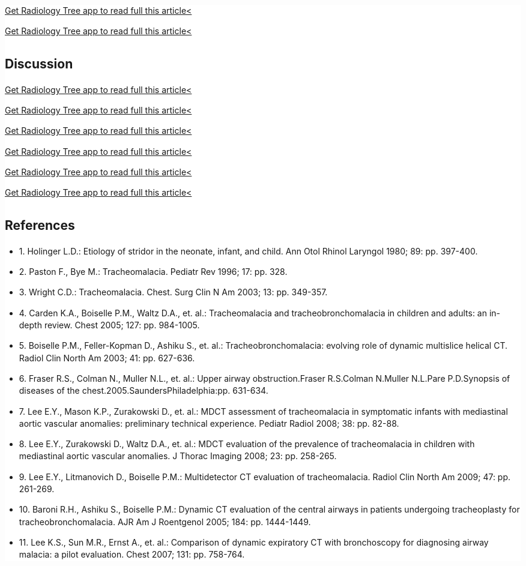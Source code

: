[Get Radiology Tree app to read full this article<](https://clinicalpub.com/app)

[Get Radiology Tree app to read full this article<](https://clinicalpub.com/app)

## Discussion

[Get Radiology Tree app to read full this article<](https://clinicalpub.com/app)

[Get Radiology Tree app to read full this article<](https://clinicalpub.com/app)

[Get Radiology Tree app to read full this article<](https://clinicalpub.com/app)

[Get Radiology Tree app to read full this article<](https://clinicalpub.com/app)

[Get Radiology Tree app to read full this article<](https://clinicalpub.com/app)

[Get Radiology Tree app to read full this article<](https://clinicalpub.com/app)

## References

- 1\. Holinger L.D.: Etiology of stridor in the neonate, infant, and child. Ann Otol Rhinol Laryngol 1980; 89: pp. 397-400.


- 2\. Paston F., Bye M.: Tracheomalacia. Pediatr Rev 1996; 17: pp. 328.


- 3\. Wright C.D.: Tracheomalacia. Chest. Surg Clin N Am 2003; 13: pp. 349-357.


- 4\. Carden K.A., Boiselle P.M., Waltz D.A., et. al.: Tracheomalacia and tracheobronchomalacia in children and adults: an in-depth review. Chest 2005; 127: pp. 984-1005.


- 5\. Boiselle P.M., Feller-Kopman D., Ashiku S., et. al.: Tracheobronchomalacia: evolving role of dynamic multislice helical CT. Radiol Clin North Am 2003; 41: pp. 627-636.


- 6\. Fraser R.S., Colman N., Muller N.L., et. al.: Upper airway obstruction.Fraser R.S.Colman N.Muller N.L.Pare P.D.Synopsis of diseases of the chest.2005.SaundersPhiladelphia:pp. 631-634.


- 7\. Lee E.Y., Mason K.P., Zurakowski D., et. al.: MDCT assessment of tracheomalacia in symptomatic infants with mediastinal aortic vascular anomalies: preliminary technical experience. Pediatr Radiol 2008; 38: pp. 82-88.


- 8\. Lee E.Y., Zurakowski D., Waltz D.A., et. al.: MDCT evaluation of the prevalence of tracheomalacia in children with mediastinal aortic vascular anomalies. J Thorac Imaging 2008; 23: pp. 258-265.


- 9\. Lee E.Y., Litmanovich D., Boiselle P.M.: Multidetector CT evaluation of tracheomalacia. Radiol Clin North Am 2009; 47: pp. 261-269.


- 10\. Baroni R.H., Ashiku S., Boiselle P.M.: Dynamic CT evaluation of the central airways in patients undergoing tracheoplasty for tracheobronchomalacia. AJR Am J Roentgenol 2005; 184: pp. 1444-1449.


- 11\. Lee K.S., Sun M.R., Ernst A., et. al.: Comparison of dynamic expiratory CT with bronchoscopy for diagnosing airway malacia: a pilot evaluation. Chest 2007; 131: pp. 758-764.
